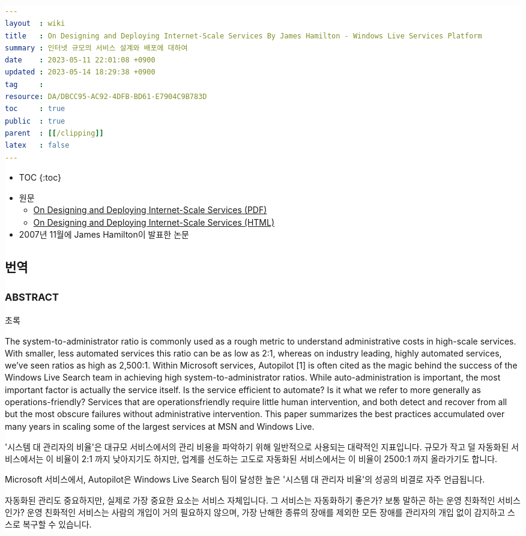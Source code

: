 ```yaml
---
layout  : wiki
title   : On Designing and Deploying Internet-Scale Services By James Hamilton - Windows Live Services Platform
summary : 인터넷 규모의 서비스 설계와 배포에 대하여
date    : 2023-05-11 22:01:08 +0900
updated : 2023-05-14 18:29:38 +0900
tag     : 
resource: DA/DBCC95-AC92-4DFB-BD61-E7904C9B783D
toc     : true
public  : true
parent  : [[/clipping]]
latex   : false
---
```

* TOC
{:toc}

- 원문
    - [On Designing and Deploying Internet-Scale Services (PDF)]( https://s3.amazonaws.com/systemsandpapers/papers/hamilton.pdf )
    - [On Designing and Deploying Internet-Scale Services (HTML)]( https://www.usenix.org/legacy/event/lisa07/tech/full_papers/hamilton/hamilton_html/index.html )
- 2007년 11월에 James Hamilton이 발표한 논문

## 번역

### ABSTRACT

초록

>
The system-to-administrator ratio is commonly used as a rough metric to understand administrative costs in high-scale services.
With smaller, less automated services this ratio can be as low as 2:1, whereas on industry leading, highly automated services, we’ve seen ratios as high as 2,500:1.
Within Microsoft services, Autopilot [1] is often cited as the magic behind the success of the Windows Live Search team in achieving high system-to-administrator ratios. While auto-administration is important, the most important factor is actually the service itself.
Is the service efficient to automate?
Is it what we refer to more generally as operations-friendly?
Services that are operationsfriendly require little human intervention, and both detect and recover from all but the most obscure failures without administrative intervention.
This paper summarizes the best practices accumulated over many years in scaling some of the largest services at MSN and Windows Live.

'시스템 대 관리자의 비율'은 대규모 서비스에서의 관리 비용을 파악하기 위해 일반적으로 사용되는 대략적인 지표입니다.
규모가 작고 덜 자동화된 서비스에서는 이 비율이 2:1 까지 낮아지기도 하지만, 업계를 선도하는 고도로 자동화된 서비스에서는 이 비율이 2500:1 까지 올라가기도 합니다.

Microsoft 서비스에서, Autopilot은 Windows Live Search 팀이 달성한 높은 '시스템 대 관리자 비율'의 성공의 비결로 자주 언급됩니다.

자동화된 관리도 중요하지만, 실제로 가장 중요한 요소는 서비스 자체입니다.
그 서비스는 자동화하기 좋은가?
보통 말하곤 하는 운영 친화적인 서비스인가?
운영 친화적인 서비스는 사람의 개입이 거의 필요하지 않으며, 가장 난해한 종류의 장애를 제외한 모든 장애를 관리자의 개입 없이 감지하고 스스로 복구할 수 있습니다.
